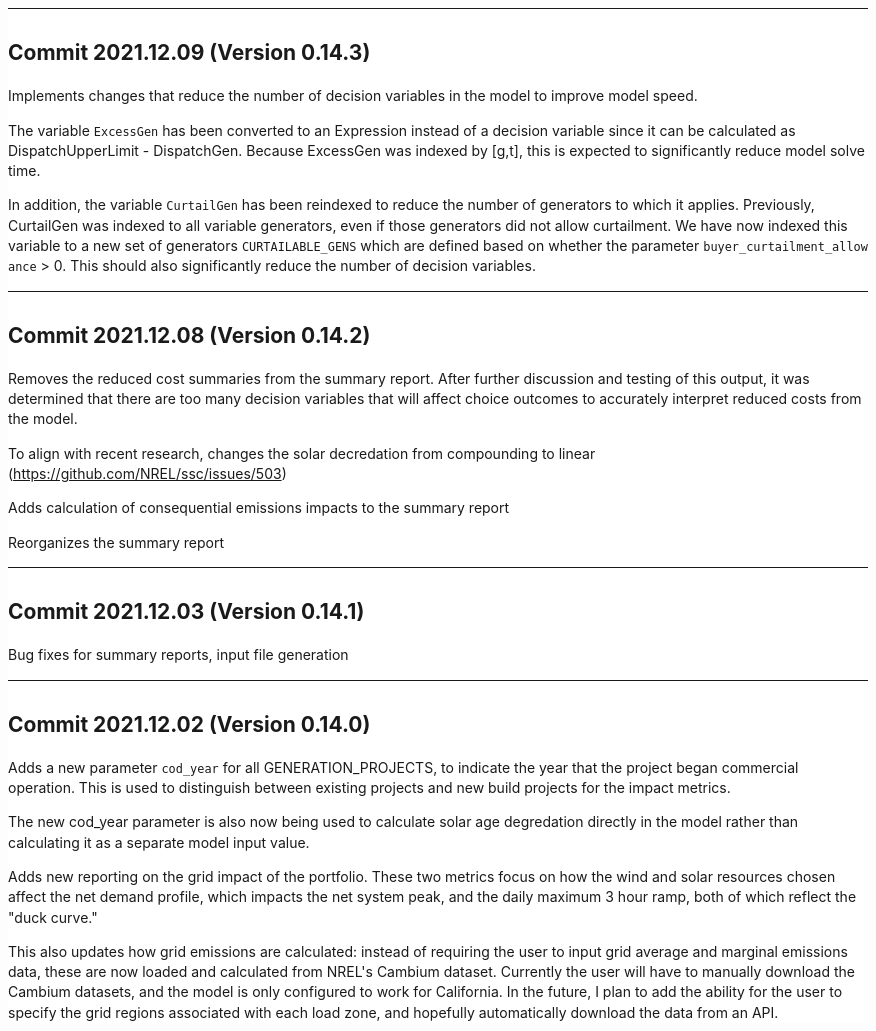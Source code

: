 -------------------------------------------------------------------------------
Commit 2021.12.09 (Version 0.14.3)
-------------------------------------------------------------------------------
Implements changes that reduce the number of decision variables in the model to improve model speed.

The variable `ExcessGen` has been converted to an Expression instead of a decision variable since it can be calculated as DispatchUpperLimit - DispatchGen. Because ExcessGen was indexed by [g,t], this is expected to significantly reduce model solve time.

In addition, the variable `CurtailGen` has been reindexed to reduce the number of generators to which it applies. Previously, CurtailGen was indexed to all variable generators, even if those generators did not allow curtailment. We have now indexed this variable to a new set of generators `CURTAILABLE_GENS` which are defined based on whether the parameter `buyer_curtailment_allowance` > 0. This should also significantly reduce the number of decision variables.

-------------------------------------------------------------------------------
Commit 2021.12.08 (Version 0.14.2)
-------------------------------------------------------------------------------
Removes the reduced cost summaries from the summary report. After further discussion and testing of this output, it was determined that there are too many decision variables that will affect choice outcomes to accurately interpret reduced costs from the model. 

To align with recent research, changes the solar decredation from compounding to linear (https://github.com/NREL/ssc/issues/503)

Adds calculation of consequential emissions impacts to the summary report

Reorganizes the summary report

-------------------------------------------------------------------------------
Commit 2021.12.03 (Version 0.14.1)
-------------------------------------------------------------------------------

Bug fixes for summary reports, input file generation

-------------------------------------------------------------------------------
Commit 2021.12.02 (Version 0.14.0)
-------------------------------------------------------------------------------

Adds a new parameter `cod_year` for all GENERATION_PROJECTS, to indicate the year that the project began commercial operation. This is used to distinguish between existing projects and new build projects for the impact metrics.

The new cod_year parameter is also now being used to calculate solar age degredation directly in the model rather than calculating it as a separate model input value.

Adds new reporting on the grid impact of the portfolio. These two metrics focus on how the wind and solar resources chosen affect the net demand profile, which impacts the net system peak, and the daily maximum 3 hour ramp, both of which reflect the "duck curve."

This also updates how grid emissions are calculated: instead of requiring the user to input grid average and marginal emissions data, these are now loaded and calculated from NREL's Cambium dataset. Currently the user will have to manually download the Cambium datasets, and the model is only configured to work for California. In the future, I plan to add the ability for the user to specify the grid regions associated with each load zone, and hopefully automatically download the data from an API. 

